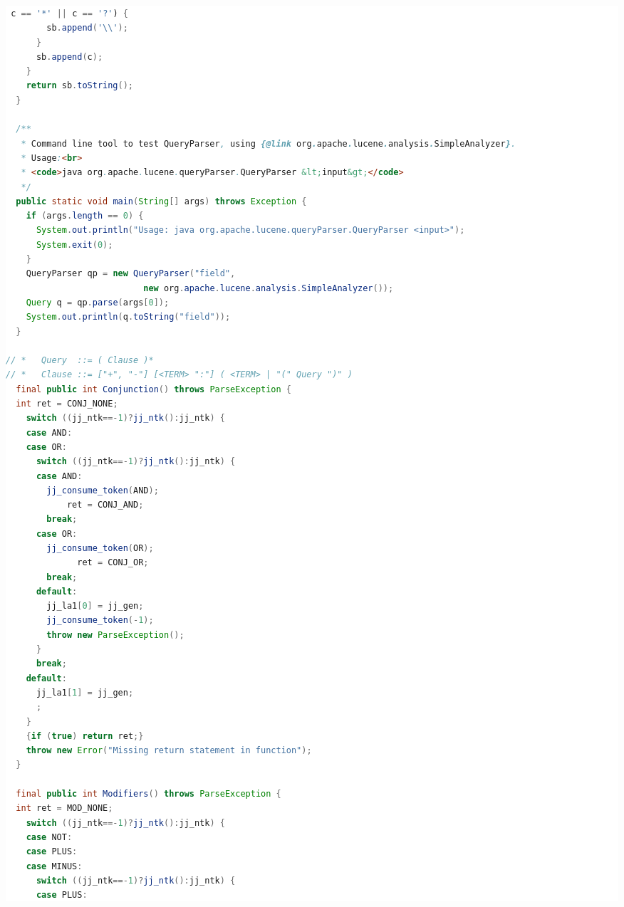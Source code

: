 ```java
 c == '*' || c == '?') {
        sb.append('\\');
      }
      sb.append(c);
    }
    return sb.toString();
  }

  /**
   * Command line tool to test QueryParser, using {@link org.apache.lucene.analysis.SimpleAnalyzer}.
   * Usage:<br>
   * <code>java org.apache.lucene.queryParser.QueryParser &lt;input&gt;</code>
   */
  public static void main(String[] args) throws Exception {
    if (args.length == 0) {
      System.out.println("Usage: java org.apache.lucene.queryParser.QueryParser <input>");
      System.exit(0);
    }
    QueryParser qp = new QueryParser("field",
                           new org.apache.lucene.analysis.SimpleAnalyzer());
    Query q = qp.parse(args[0]);
    System.out.println(q.toString("field"));
  }

// *   Query  ::= ( Clause )*
// *   Clause ::= ["+", "-"] [<TERM> ":"] ( <TERM> | "(" Query ")" )
  final public int Conjunction() throws ParseException {
  int ret = CONJ_NONE;
    switch ((jj_ntk==-1)?jj_ntk():jj_ntk) {
    case AND:
    case OR:
      switch ((jj_ntk==-1)?jj_ntk():jj_ntk) {
      case AND:
        jj_consume_token(AND);
            ret = CONJ_AND;
        break;
      case OR:
        jj_consume_token(OR);
              ret = CONJ_OR;
        break;
      default:
        jj_la1[0] = jj_gen;
        jj_consume_token(-1);
        throw new ParseException();
      }
      break;
    default:
      jj_la1[1] = jj_gen;
      ;
    }
    {if (true) return ret;}
    throw new Error("Missing return statement in function");
  }

  final public int Modifiers() throws ParseException {
  int ret = MOD_NONE;
    switch ((jj_ntk==-1)?jj_ntk():jj_ntk) {
    case NOT:
    case PLUS:
    case MINUS:
      switch ((jj_ntk==-1)?jj_ntk():jj_ntk) {
      case PLUS:
```